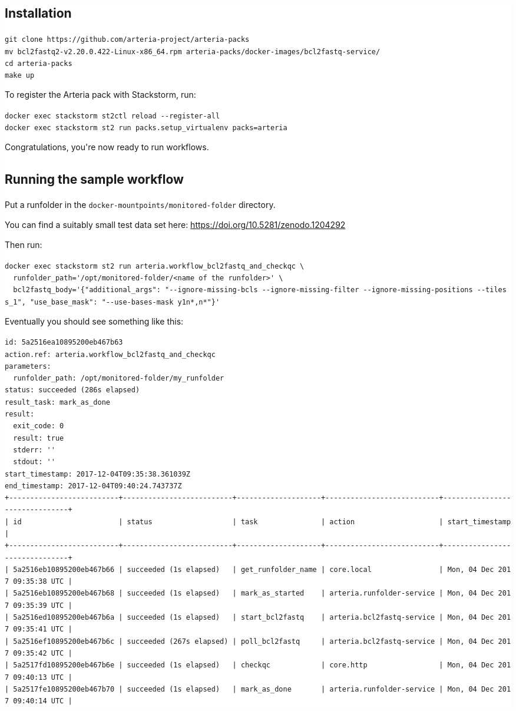 Installation
------------
```
git clone https://github.com/arteria-project/arteria-packs
mv bcl2fastq2-v2.20.0.422-Linux-x86_64.rpm arteria-packs/docker-images/bcl2fastq-service/
cd arteria-packs
make up
```

To register the Arteria pack with Stackstorm, run:
```
docker exec stackstorm st2ctl reload --register-all
docker exec stackstorm st2 run packs.setup_virtualenv packs=arteria
```

Congratulations, you're now ready to run workflows.


Running the sample workflow
---------------------------

Put a runfolder in the `docker-mountpoints/monitored-folder` directory. 

You can find a suitably small test data set here: https://doi.org/10.5281/zenodo.1204292

Then run:

```
docker exec stackstorm st2 run arteria.workflow_bcl2fastq_and_checkqc \
  runfolder_path='/opt/monitored-folder/<name of the runfolder>' \
  bcl2fastq_body='{"additional_args": "--ignore-missing-bcls --ignore-missing-filter --ignore-missing-positions --tiles s_1", "use_base_mask": "--use-bases-mask y1n*,n*"}'
```


Eventually you should see something like this:

```
id: 5a2516ea10895200eb467b63
action.ref: arteria.workflow_bcl2fastq_and_checkqc
parameters:
  runfolder_path: /opt/monitored-folder/my_runfolder
status: succeeded (286s elapsed)
result_task: mark_as_done
result:
  exit_code: 0
  result: true
  stderr: ''
  stdout: ''
start_timestamp: 2017-12-04T09:35:38.361039Z
end_timestamp: 2017-12-04T09:40:24.743737Z
+--------------------------+--------------------------+--------------------+---------------------------+-------------------------------+
| id                       | status                   | task               | action                    | start_timestamp               |
+--------------------------+--------------------------+--------------------+---------------------------+-------------------------------+
| 5a2516eb10895200eb467b66 | succeeded (1s elapsed)   | get_runfolder_name | core.local                | Mon, 04 Dec 2017 09:35:38 UTC |
| 5a2516eb10895200eb467b68 | succeeded (1s elapsed)   | mark_as_started    | arteria.runfolder-service | Mon, 04 Dec 2017 09:35:39 UTC |
| 5a2516ed10895200eb467b6a | succeeded (1s elapsed)   | start_bcl2fastq    | arteria.bcl2fastq-service | Mon, 04 Dec 2017 09:35:41 UTC |
| 5a2516ef10895200eb467b6c | succeeded (267s elapsed) | poll_bcl2fastq     | arteria.bcl2fastq-service | Mon, 04 Dec 2017 09:35:42 UTC |
| 5a2517fd10895200eb467b6e | succeeded (1s elapsed)   | checkqc            | core.http                 | Mon, 04 Dec 2017 09:40:13 UTC |
| 5a2517fe10895200eb467b70 | succeeded (1s elapsed)   | mark_as_done       | arteria.runfolder-service | Mon, 04 Dec 2017 09:40:14 UTC |
```